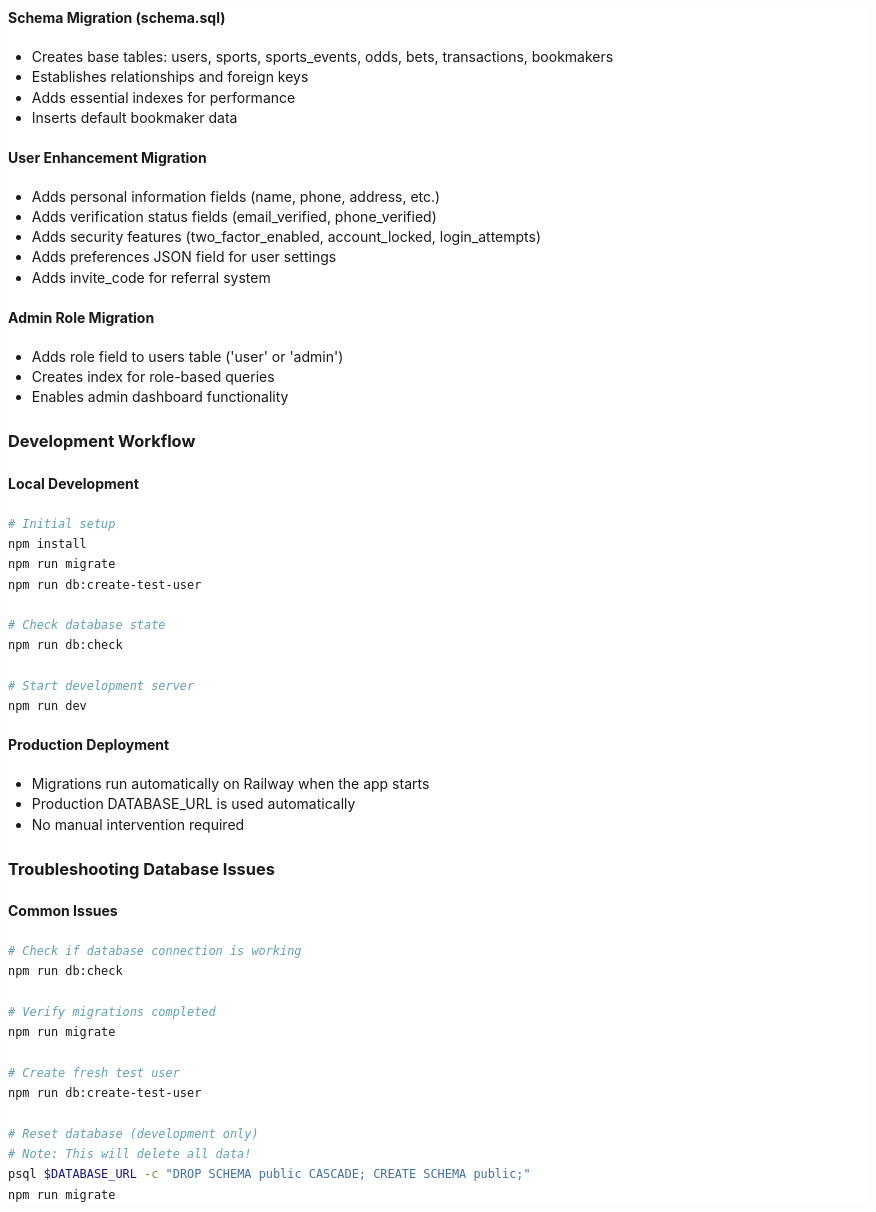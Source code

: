 #### Schema Migration (schema.sql)
- Creates base tables: users, sports, sports_events, odds, bets, transactions, bookmakers
- Establishes relationships and foreign keys
- Adds essential indexes for performance
- Inserts default bookmaker data

#### User Enhancement Migration
- Adds personal information fields (name, phone, address, etc.)
- Adds verification status fields (email_verified, phone_verified)
- Adds security features (two_factor_enabled, account_locked, login_attempts)
- Adds preferences JSON field for user settings
- Adds invite_code for referral system

#### Admin Role Migration
- Adds role field to users table ('user' or 'admin')
- Creates index for role-based queries
- Enables admin dashboard functionality

### Development Workflow

#### Local Development
```bash
# Initial setup
npm install
npm run migrate
npm run db:create-test-user

# Check database state
npm run db:check

# Start development server
npm run dev
```

#### Production Deployment
- Migrations run automatically on Railway when the app starts
- Production DATABASE_URL is used automatically
- No manual intervention required

### Troubleshooting Database Issues

#### Common Issues
```bash
# Check if database connection is working
npm run db:check

# Verify migrations completed
npm run migrate

# Create fresh test user
npm run db:create-test-user

# Reset database (development only)
# Note: This will delete all data!
psql $DATABASE_URL -c "DROP SCHEMA public CASCADE; CREATE SCHEMA public;"
npm run migrate
```
